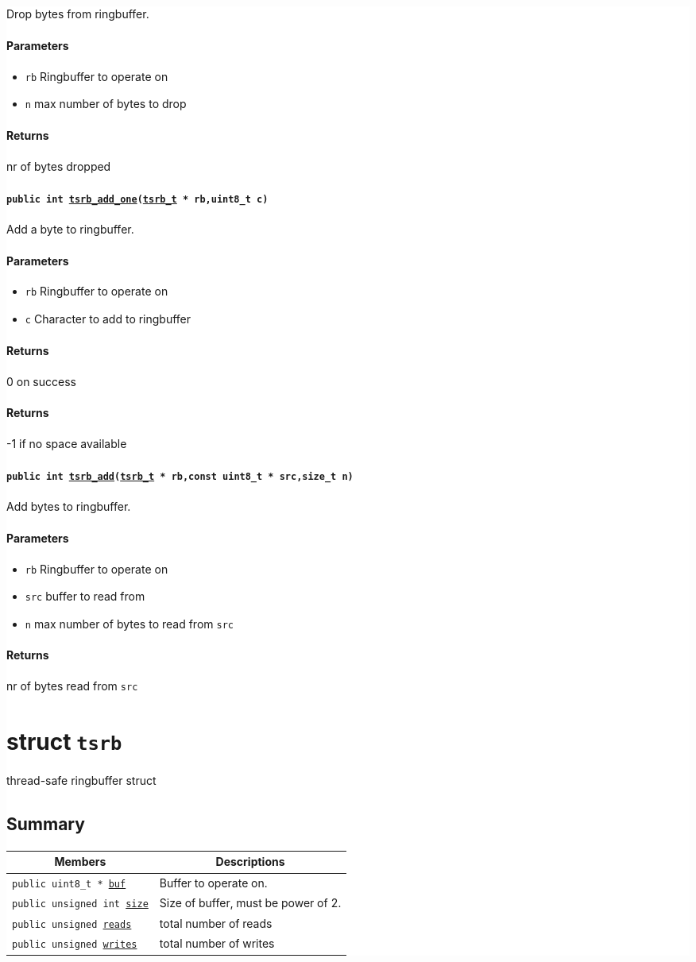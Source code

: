 Drop bytes from ringbuffer.

#### Parameters
* `rb` Ringbuffer to operate on 

* `n` max number of bytes to drop 

#### Returns
nr of bytes dropped

#### `public int `[`tsrb_add_one`](#group__sys__tsrb_1gab5bf6b621dc83f1aad693bbe8dafc530)`(`[`tsrb_t`](./doc/starlight-docs/src/content/docs/apidoc/api-undefined.md#group__sys__tsrb_1gaa84b29b1af1ec9683aed02c4fdd3e123)` * rb,uint8_t c)` 

Add a byte to ringbuffer.

#### Parameters
* `rb` Ringbuffer to operate on 

* `c` Character to add to ringbuffer 

#### Returns
0 on success 

#### Returns
-1 if no space available

#### `public int `[`tsrb_add`](#group__sys__tsrb_1ga3ed2139c5c657a62830f0633f9f72693)`(`[`tsrb_t`](./doc/starlight-docs/src/content/docs/apidoc/api-undefined.md#group__sys__tsrb_1gaa84b29b1af1ec9683aed02c4fdd3e123)` * rb,const uint8_t * src,size_t n)` 

Add bytes to ringbuffer.

#### Parameters
* `rb` Ringbuffer to operate on 

* `src` buffer to read from 

* `n` max number of bytes to read from `src`

#### Returns
nr of bytes read from `src`

# struct `tsrb` 

thread-safe ringbuffer struct

## Summary

 Members                        | Descriptions                                
--------------------------------|---------------------------------------------
`public uint8_t * `[`buf`](#structtsrb_1ac3faf4b21db4d3e2c8845e854db60fb5) | Buffer to operate on.
`public unsigned int `[`size`](#structtsrb_1af7c14acd3b2f78b2f0b30ee7038731a0) | Size of buffer, must be power of 2.
`public unsigned `[`reads`](#structtsrb_1a8b3aca9fc911652acdcbc430fcf8609c) | total number of reads
`public unsigned `[`writes`](#structtsrb_1a0ae70b962d53fc2012357f7c2c5903c1) | total number of writes
